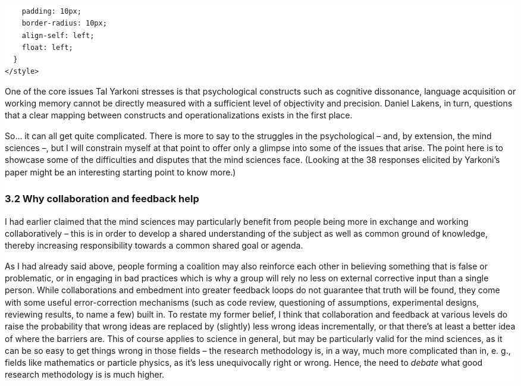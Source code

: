         padding: 10px;
        border-radius: 10px;
        align-self: left;
        float: left;
      }
    </style>
  </head>
  <body><a name="academic_incentives"></a>
    <!-- This is the markup of your box, in simpler terms the content structure. -->
    <div class="boxed8"  >
     One of the core issues Tal Yarkoni stresses is that psychological constructs such as cognitive dissonance, language acquisition or working memory cannot be directly measured with a sufficient level of objectivity and precision. Daniel Lakens, in turn, questions that a clear mapping between constructs and operationalizations exists in the first place.
    </div>
  </body>
</html>

So… it can all get quite complicated. There is more to say to the struggles in the psychological – and, by extension, the mind sciences –, but I will constrain myself at that point to offer only a glimpse into some of the issues that arise. The point here is to showcase some of the difficulties and disputes that the mind sciences face. (Looking at the 38 responses elicited by Yarkoni’s paper might be an interesting starting point to know more.) 

### 3.2 Why collaboration and feedback help <a name="collaboration_feedback_help"></a>
I had earlier claimed that the mind sciences may particularly benefit from people being more in exchange and working collaboratively – this is in order to develop a shared understanding of the subject as well as common ground of knowledge, thereby increasing responsibility towards a common shared goal or agenda. 

As I had already said above, people forming a coalition may also reinforce each other in believing something that is false or problematic, or in engaging in bad practices which is why a group will rely no less on external corrective input than a single person. While collaborations and embedment into greater feedback loops do not guarantee that truth will be found, they come with some useful error-correction mechanisms (such as code review, questioning of assumptions, experimental designs, reviewing results, to name a few) built in. To restate my former belief, I think that collaboration and feedback at various levels do raise the probability that wrong ideas are replaced by (slightly) less wrong ideas incrementally, or that there’s at least a better idea of where the barriers are. This of course applies to science in general, but may be particularly valid for the mind sciences, as it can be so easy to get things wrong in those fields – the research methodology is, in a way, much more complicated than in, e. g., fields like mathematics or particle physics, as it’s less unequivocally right or wrong. Hence, the need to *debate* what good research methodology is is much higher.

<html align="left" lang="en">
  <head>
    <meta charset="UTF-8" />
    <meta name="viewport" content="width=device-width, initial-scale=1.0" />
    <title>Page Title</title>
    <style>
      /* Whatever that is inside this <style> tag is all styling for your markup / content structure.
      /* The . with the boxed represents that it is a class */
      .boxed9 {
        background: #F2F2F2;
        color: #4682B4;
        border: 1px solid #4682B4;
        margin: 10px;
        width: 325px;
        padding: 10px;
        border-radius: 10px;
        align-self: left;
        float: left;
      }
    </style>
  </head>